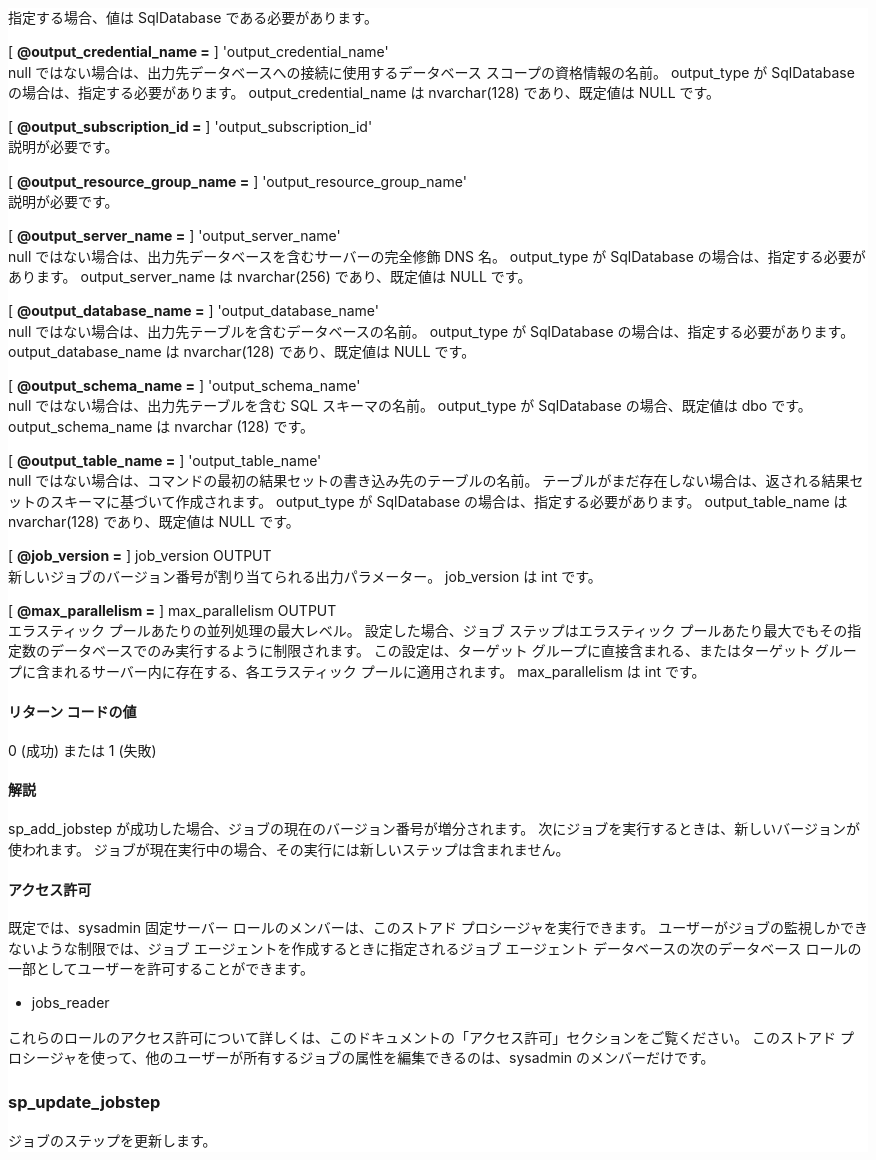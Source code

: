 指定する場合、値は SqlDatabase である必要があります。

[ **@output_credential_name =** ] 'output_credential_name'  
null ではない場合は、出力先データベースへの接続に使用するデータベース スコープの資格情報の名前。 output_type が SqlDatabase の場合は、指定する必要があります。 output_credential_name は nvarchar(128) であり、既定値は NULL です。

[ **@output_subscription_id =** ] 'output_subscription_id'  
説明が必要です。

[ **@output_resource_group_name =** ] 'output_resource_group_name'  
説明が必要です。

[ **@output_server_name =** ] 'output_server_name'  
null ではない場合は、出力先データベースを含むサーバーの完全修飾 DNS 名。 output_type が SqlDatabase の場合は、指定する必要があります。 output_server_name は nvarchar(256) であり、既定値は NULL です。

[ **@output_database_name =** ] 'output_database_name'  
null ではない場合は、出力先テーブルを含むデータベースの名前。 output_type が SqlDatabase の場合は、指定する必要があります。 output_database_name は nvarchar(128) であり、既定値は NULL です。

[ **@output_schema_name =** ] 'output_schema_name'  
null ではない場合は、出力先テーブルを含む SQL スキーマの名前。 output_type が SqlDatabase の場合、既定値は dbo です。 output_schema_name は nvarchar (128) です。

[ **@output_table_name =** ] 'output_table_name'  
null ではない場合は、コマンドの最初の結果セットの書き込み先のテーブルの名前。 テーブルがまだ存在しない場合は、返される結果セットのスキーマに基づいて作成されます。 output_type が SqlDatabase の場合は、指定する必要があります。 output_table_name は nvarchar(128) であり、既定値は NULL です。

[ **@job_version =** ] job_version OUTPUT  
新しいジョブのバージョン番号が割り当てられる出力パラメーター。 job_version は int です。

[ **@max_parallelism =** ] max_parallelism OUTPUT  
エラスティック プールあたりの並列処理の最大レベル。 設定した場合、ジョブ ステップはエラスティック プールあたり最大でもその指定数のデータベースでのみ実行するように制限されます。 この設定は、ターゲット グループに直接含まれる、またはターゲット グループに含まれるサーバー内に存在する、各エラスティック プールに適用されます。 max_parallelism は int です。


#### <a name="return-code-values"></a>リターン コードの値
0 (成功) または 1 (失敗)

#### <a name="remarks"></a>解説
sp_add_jobstep が成功した場合、ジョブの現在のバージョン番号が増分されます。 次にジョブを実行するときは、新しいバージョンが使われます。 ジョブが現在実行中の場合、その実行には新しいステップは含まれません。

#### <a name="permissions"></a>アクセス許可
既定では、sysadmin 固定サーバー ロールのメンバーは、このストアド プロシージャを実行できます。 ユーザーがジョブの監視しかできないような制限では、ジョブ エージェントを作成するときに指定されるジョブ エージェント データベースの次のデータベース ロールの一部としてユーザーを許可することができます。  

- jobs_reader

これらのロールのアクセス許可について詳しくは、このドキュメントの「アクセス許可」セクションをご覧ください。 このストアド プロシージャを使って、他のユーザーが所有するジョブの属性を編集できるのは、sysadmin のメンバーだけです。



### <a name="spupdatejobstep"></a>sp_update_jobstep

ジョブのステップを更新します。

